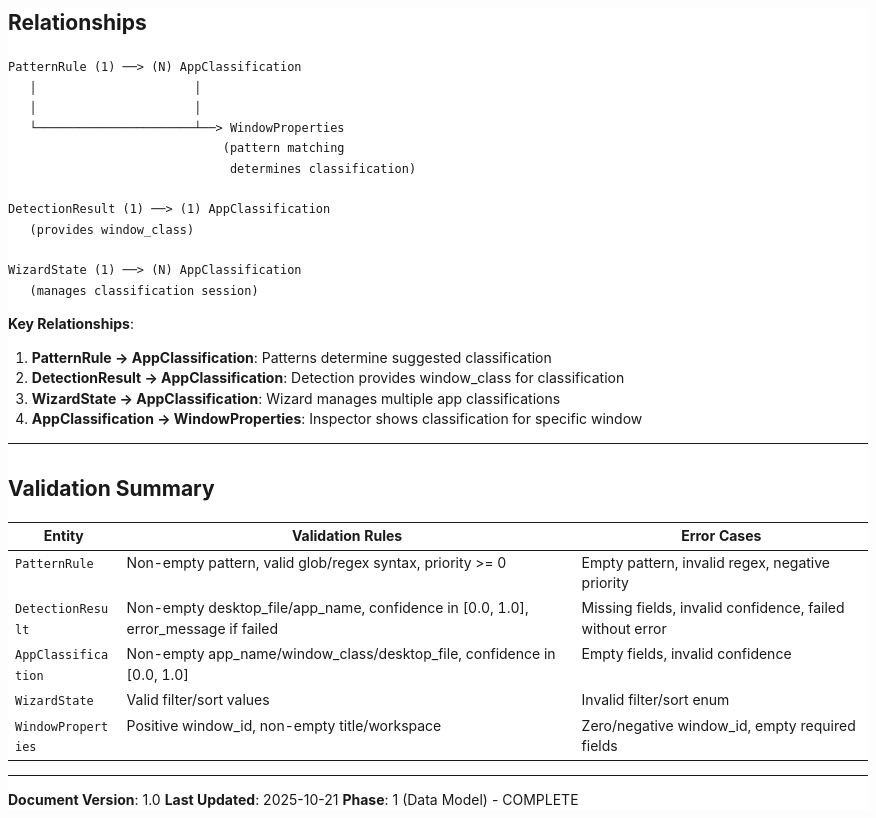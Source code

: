 
## Relationships

```
PatternRule (1) ──> (N) AppClassification
   │                      │
   │                      │
   └──────────────────────┴──> WindowProperties
                              (pattern matching
                               determines classification)

DetectionResult (1) ──> (1) AppClassification
   (provides window_class)

WizardState (1) ──> (N) AppClassification
   (manages classification session)
```

**Key Relationships**:
1. **PatternRule → AppClassification**: Patterns determine suggested classification
2. **DetectionResult → AppClassification**: Detection provides window_class for classification
3. **WizardState → AppClassification**: Wizard manages multiple app classifications
4. **AppClassification → WindowProperties**: Inspector shows classification for specific window

---

## Validation Summary

| Entity | Validation Rules | Error Cases |
|--------|------------------|-------------|
| `PatternRule` | Non-empty pattern, valid glob/regex syntax, priority >= 0 | Empty pattern, invalid regex, negative priority |
| `DetectionResult` | Non-empty desktop_file/app_name, confidence in [0.0, 1.0], error_message if failed | Missing fields, invalid confidence, failed without error |
| `AppClassification` | Non-empty app_name/window_class/desktop_file, confidence in [0.0, 1.0] | Empty fields, invalid confidence |
| `WizardState` | Valid filter/sort values | Invalid filter/sort enum |
| `WindowProperties` | Positive window_id, non-empty title/workspace | Zero/negative window_id, empty required fields |

---

**Document Version**: 1.0
**Last Updated**: 2025-10-21
**Phase**: 1 (Data Model) - COMPLETE
